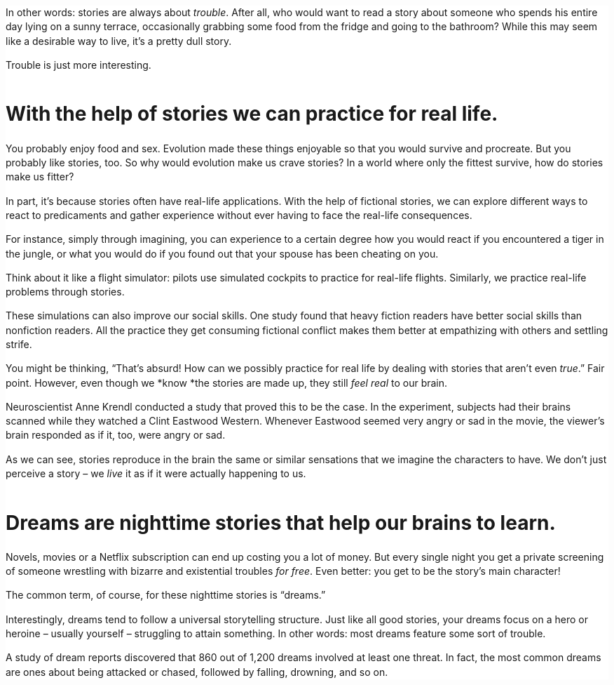 In other words: stories are always about *trouble*. After all, who would want to read a story about someone who spends his entire day lying on a sunny terrace, occasionally grabbing some food from the fridge and going to the bathroom? While this may seem like a desirable way to live, it’s a pretty dull story.

Trouble is just more interesting.

# With the help of stories we can practice for real life.

You probably enjoy food and sex. Evolution made these things enjoyable so that you would survive and procreate. But you probably like stories, too. So why would evolution make us crave stories? In a world where only the fittest survive, how do stories make us fitter?

In part, it’s because stories often have real-life applications. With the help of fictional stories, we can explore different ways to react to predicaments and gather experience without ever having to face the real-life consequences. 

For instance, simply through imagining, you can experience to a certain degree how you would react if you encountered a tiger in the jungle, or what you would do if you found out that your spouse has been cheating on you.

Think about it like a flight simulator: pilots use simulated cockpits to practice for real-life flights. Similarly, we practice real-life problems through stories.

These simulations can also improve our social skills. One study found that heavy fiction readers have better social skills than nonfiction readers. All the practice they get consuming fictional conflict makes them better at empathizing with others and settling strife.

You might be thinking, “That’s absurd! How can we possibly practice for real life by dealing with stories that aren’t even *true*.” Fair point. However, even though we *know *the stories are made up, they still *feel real* to our brain.

Neuroscientist Anne Krendl conducted a study that proved this to be the case. In the experiment, subjects had their brains scanned while they watched a Clint Eastwood Western. Whenever Eastwood seemed very angry or sad in the movie, the viewer’s brain responded as if it, too, were angry or sad. 

As we can see, stories reproduce in the brain the same or similar sensations that we imagine the characters to have. We don’t just perceive a story – we *live* it as if it were actually happening to us.

# Dreams are nighttime stories that help our brains to learn.

Novels, movies or a Netflix subscription can end up costing you a lot of money. But every single night you get a private screening of someone wrestling with bizarre and existential troubles *for free*. Even better: you get to be the story’s main character!

The common term, of course, for these nighttime stories is “dreams.”

Interestingly, dreams tend to follow a universal storytelling structure. Just like all good stories, your dreams focus on a hero or heroine – usually yourself – struggling to attain something. In other words: most dreams feature some sort of trouble.

A study of dream reports discovered that 860 out of 1,200 dreams involved at least one threat. In fact, the most common dreams are ones about being attacked or chased, followed by falling, drowning, and so on.
